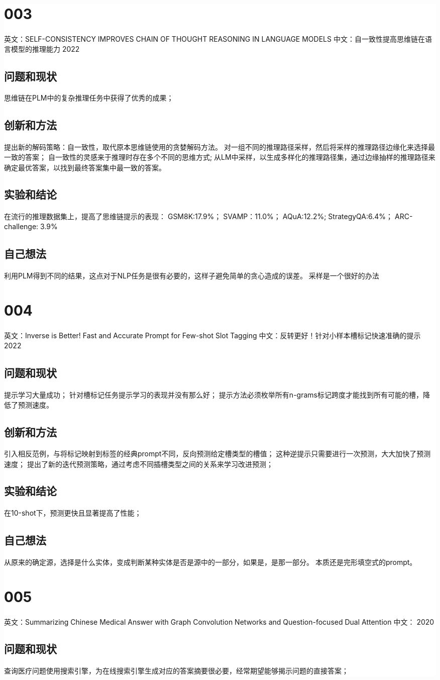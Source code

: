 # 003
英文：SELF-CONSISTENCY IMPROVES CHAIN OF THOUGHT REASONING IN LANGUAGE MODELS
中文：自一致性提高思维链在语言模型的推理能力
2022
## 问题和现状
思维链在PLM中的复杂推理任务中获得了优秀的成果；
## 创新和方法
提出新的解码策略：自一致性，取代原本思维链使用的贪婪解码方法。
对一组不同的推理路径采样，然后将采样的推理路径边缘化来选择最一致的答案；
自一致性的灵感来于推理时存在多个不同的思维方式;
从LM中采样，以生成多样化的推理路径集，通过边缘抽样的推理路径来确定最优答案，以找到最终答案集中最一致的答案。
## 实验和结论
在流行的推理数据集上，提高了思维链提示的表现：
GSM8K:17.9%； SVAMP：11.0%； AQuA:12.2%; StrategyQA:6.4%； ARC-challenge: 3.9%
## 自己想法
利用PLM得到不同的结果，这点对于NLP任务是很有必要的，这样子避免简单的贪心造成的误差。
采样是一个很好的办法


# 004
英文：Inverse is Better! Fast and Accurate Prompt for Few-shot Slot Tagging
中文：反转更好！针对小样本槽标记快速准确的提示
2022
## 问题和现状
提示学习大量成功；
针对槽标记任务提示学习的表现并没有那么好；
提示方法必须枚举所有n-grams标记跨度才能找到所有可能的槽，降低了预测速度。

## 创新和方法
引入相反范例，与将标记映射到标签的经典prompt不同，反向预测给定槽类型的槽值；
这种逆提示只需要进行一次预测，大大加快了预测速度；
提出了新的迭代预测策略，通过考虑不同插槽类型之间的关系来学习改进预测；
## 实验和结论
在10-shot下，预测更快且显著提高了性能；
## 自己想法
从原来的确定源，选择是什么实体，变成判断某种实体是否是源中的一部分，如果是，是那一部分。
本质还是完形填空式的prompt。

# 005
英文：Summarizing Chinese Medical Answer with Graph Convolution Networks and Question-focused Dual Attention
中文：
2020
## 问题和现状
查询医疗问题使用搜索引擎，为在线搜索引擎生成对应的答案摘要很必要，经常期望能够揭示问题的直接答案；
